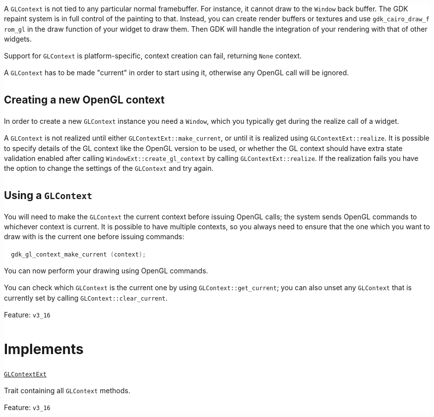 A `GLContext` is not tied to any particular normal framebuffer.
For instance, it cannot draw to the `Window` back buffer. The GDK
repaint system is in full control of the painting to that. Instead,
you can create render buffers or textures and use `gdk_cairo_draw_from_gl`
in the draw function of your widget to draw them. Then GDK will handle
the integration of your rendering with that of other widgets.

Support for `GLContext` is platform-specific, context creation
can fail, returning `None` context.

A `GLContext` has to be made "current" in order to start using
it, otherwise any OpenGL call will be ignored.

## Creating a new OpenGL context ##

In order to create a new `GLContext` instance you need a
`Window`, which you typically get during the realize call
of a widget.

A `GLContext` is not realized until either `GLContextExt::make_current`,
or until it is realized using `GLContextExt::realize`. It is possible to
specify details of the GL context like the OpenGL version to be used, or
whether the GL context should have extra state validation enabled after
calling `WindowExt::create_gl_context` by calling `GLContextExt::realize`.
If the realization fails you have the option to change the settings of the
`GLContext` and try again.

## Using a `GLContext` ##

You will need to make the `GLContext` the current context
before issuing OpenGL calls; the system sends OpenGL commands to
whichever context is current. It is possible to have multiple
contexts, so you always need to ensure that the one which you
want to draw with is the current one before issuing commands:


```C
  gdk_gl_context_make_current (context);
```

You can now perform your drawing using OpenGL commands.

You can check which `GLContext` is the current one by using
`GLContext::get_current`; you can also unset any `GLContext`
that is currently set by calling `GLContext::clear_current`.

Feature: `v3_16`

# Implements

[`GLContextExt`](trait.GLContextExt.html)

Trait containing all `GLContext` methods.

Feature: `v3_16`
